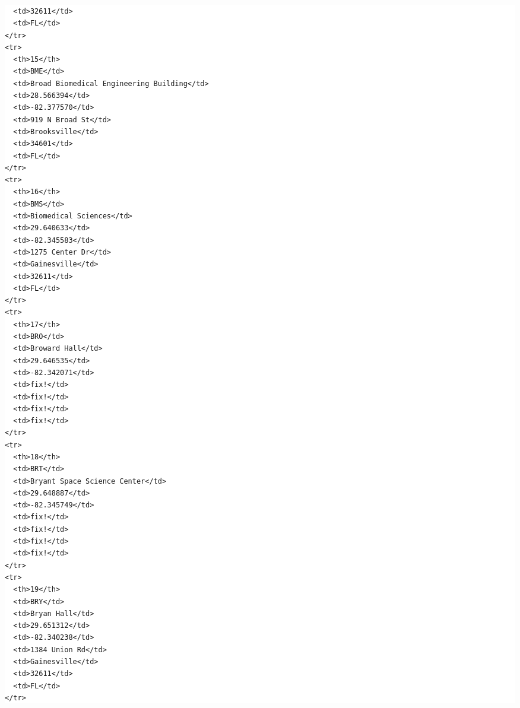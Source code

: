       <td>32611</td>
      <td>FL</td>
    </tr>
    <tr>
      <th>15</th>
      <td>BME</td>
      <td>Broad Biomedical Engineering Building</td>
      <td>28.566394</td>
      <td>-82.377570</td>
      <td>919 N Broad St</td>
      <td>Brooksville</td>
      <td>34601</td>
      <td>FL</td>
    </tr>
    <tr>
      <th>16</th>
      <td>BMS</td>
      <td>Biomedical Sciences</td>
      <td>29.640633</td>
      <td>-82.345583</td>
      <td>1275 Center Dr</td>
      <td>Gainesville</td>
      <td>32611</td>
      <td>FL</td>
    </tr>
    <tr>
      <th>17</th>
      <td>BRO</td>
      <td>Broward Hall</td>
      <td>29.646535</td>
      <td>-82.342071</td>
      <td>fix!</td>
      <td>fix!</td>
      <td>fix!</td>
      <td>fix!</td>
    </tr>
    <tr>
      <th>18</th>
      <td>BRT</td>
      <td>Bryant Space Science Center</td>
      <td>29.648887</td>
      <td>-82.345749</td>
      <td>fix!</td>
      <td>fix!</td>
      <td>fix!</td>
      <td>fix!</td>
    </tr>
    <tr>
      <th>19</th>
      <td>BRY</td>
      <td>Bryan Hall</td>
      <td>29.651312</td>
      <td>-82.340238</td>
      <td>1384 Union Rd</td>
      <td>Gainesville</td>
      <td>32611</td>
      <td>FL</td>
    </tr>
  </tbody>
</table>
</div>
